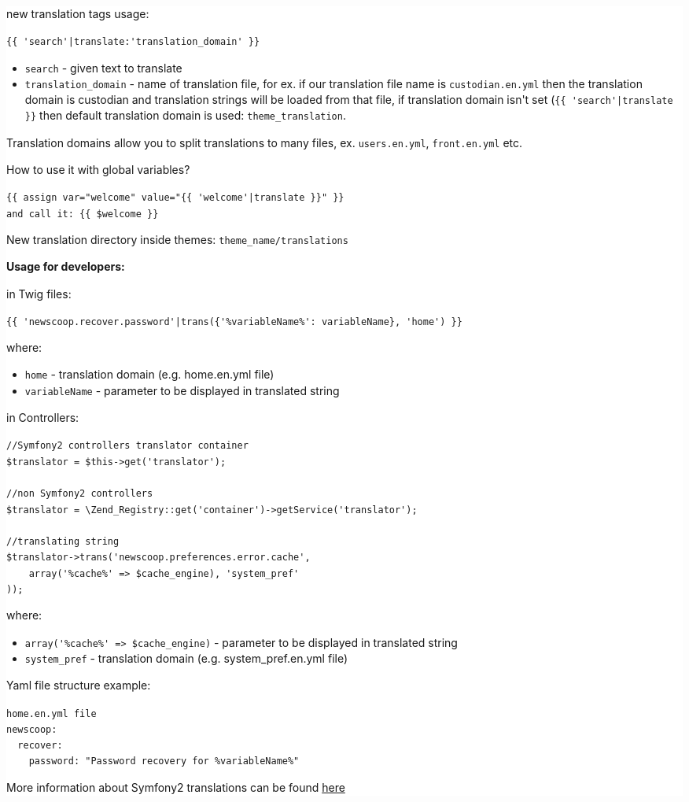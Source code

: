 new translation tags usage:
```
{{ 'search'|translate:'translation_domain' }}
```
* ```search``` - given text to translate
* ```translation_domain``` - name of translation file, for ex. if our translation file name is ```custodian.en.yml``` then the translation domain is custodian and translation strings will be loaded from that file, if translation domain isn't set (```{{ 'search'|translate }}``` then default translation domain is used: ```theme_translation```.

Translation domains allow you to split translations to many files, ex. ```users.en.yml```, ```front.en.yml``` etc.

How to use it with global variables?
```
{{ assign var="welcome" value="{{ 'welcome'|translate }}" }}
and call it: {{ $welcome }}
```

New translation directory inside themes: ```theme_name/translations```

**Usage for developers:**

in Twig files:
```
{{ 'newscoop.recover.password'|trans({'%variableName%': variableName}, 'home') }}
```
where:
* ```home``` - translation domain (e.g. home.en.yml file)
* ```variableName``` - parameter to be displayed in translated string

in Controllers:
```
//Symfony2 controllers translator container
$translator = $this->get('translator');
 
//non Symfony2 controllers
$translator = \Zend_Registry::get('container')->getService('translator');
 
//translating string
$translator->trans('newscoop.preferences.error.cache',
    array('%cache%' => $cache_engine), 'system_pref'
));
```
where:
* ```array('%cache%' => $cache_engine)```  - parameter to be displayed in translated string
* ```system_pref``` - translation domain (e.g. system_pref.en.yml file)

Yaml file structure example:
```
home.en.yml file
newscoop:
  recover:
    password: "Password recovery for %variableName%"
```

More information about Symfony2 translations can be found [here][2]


[1]: https://wiki.sourcefabric.org/display/WOBS/Topic+Management
[2]: http://symfony.com/doc/current/book/translation.html
[3]: https://github.com/newscoop/newscoop-legacy-plugins
[4]: http://sourcefabric.booktype.pro/newscoop-43-for-journalists-and-editors/backup-and-upgrade/